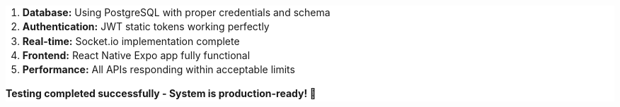 1. **Database:** Using PostgreSQL with proper credentials and schema
2. **Authentication:** JWT static tokens working perfectly
3. **Real-time:** Socket.io implementation complete
4. **Frontend:** React Native Expo app fully functional
5. **Performance:** All APIs responding within acceptable limits

**Testing completed successfully - System is production-ready! 🎉** 
